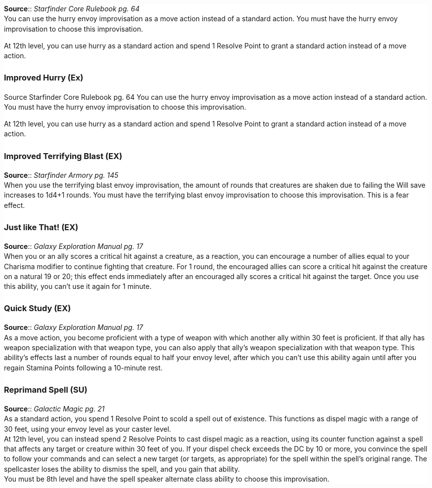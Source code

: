 **Source**:: _Starfinder Core Rulebook pg. 64_  
You can use the hurry envoy improvisation as a move action instead of a standard action. You must have the hurry envoy improvisation to choose this improvisation.

At 12th level, you can use hurry as a standard action and spend 1 Resolve Point to grant a standard action instead of a move action. 

### Improved Hurry (Ex)
Source Starfinder Core Rulebook pg. 64
You can use the hurry envoy improvisation as a move action instead of a standard action. You must have the hurry envoy improvisation to choose this improvisation.

At 12th level, you can use hurry as a standard action and spend 1 Resolve Point to grant a standard action instead of a move action.

### Improved Terrifying Blast (EX)

**Source**:: _Starfinder Armory pg. 145_  
When you use the terrifying blast envoy improvisation, the amount of rounds that creatures are shaken due to failing the Will save increases to 1d4+1 rounds. You must have the terrifying blast envoy improvisation to choose this improvisation. This is a fear effect. 

### Just like That! (EX)

**Source**:: _Galaxy Exploration Manual pg. 17_  
When you or an ally scores a critical hit against a creature, as a reaction, you can encourage a number of allies equal to your Charisma modifier to continue fighting that creature. For 1 round, the encouraged allies can score a critical hit against the creature on a natural 19 or 20; this effect ends immediately after an encouraged ally scores a critical hit against the target. Once you use this ability, you can’t use it again for 1 minute. 

### Quick Study (EX)

**Source**:: _Galaxy Exploration Manual pg. 17_  
As a move action, you become proficient with a type of weapon with which another ally within 30 feet is proficient. If that ally has weapon specialization with that weapon type, you can also apply that ally’s weapon specialization with that weapon type. This ability’s effects last a number of rounds equal to half your envoy level, after which you can’t use this ability again until after you regain Stamina Points following a 10-minute rest.

### Reprimand Spell (SU)

**Source**:: _Galactic Magic pg. 21_  
As a standard action, you spend 1 Resolve Point to scold a spell out of existence. This functions as dispel magic with a range of 30 feet, using your envoy level as your caster level.  
At 12th level, you can instead spend 2 Resolve Points to cast dispel magic as a reaction, using its counter function against a spell that affects any target or creature within 30 feet of you. If your dispel check exceeds the DC by 10 or more, you convince the spell to follow your commands and can select a new target (or targets, as appropriate) for the spell within the spell’s original range. The spellcaster loses the ability to dismiss the spell, and you gain that ability.  
You must be 8th level and have the spell speaker alternate class ability to choose this improvisation. 
